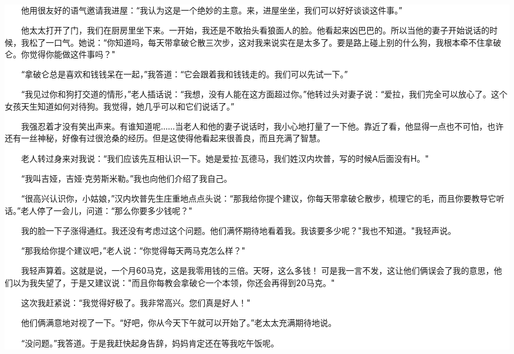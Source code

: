 　　他用很友好的语气邀请我进屋：“我认为这是一个绝妙的主意。来，进屋坐坐，我们可以好好谈谈这件事。”

　　他太太打开了门，我们在厨房里坐下来。一开始，我还是不敢抬头看狼面人的脸。他看起来凶巴巴的。所以当他的妻子开始说话的时候，我松了一口气。她说：“你知道吗，每天带拿破仑散三次步，这对我来说实在是太多了。要是路上碰上别的什么狗，我根本牵不住拿破仑。你觉得你能做这件事吗？&quot;

　　“拿破仑总是喜欢和钱钱呆在一起，”我答道：“它会跟着我和钱钱走的。我们可以先试一下。”

　　“我见过你和狗打交道的情形，”老人插话说：“我想，没有人能在这方面超过你。”他转过头对妻子说：“爱拉，我们完全可以放心了。这个女孩天生知道如何对待狗。我觉得，她几乎可以和它们说话了。”

　　我强忍着才没有笑出声来。有谁知道呢……当老人和他的妻子说话时，我小心地打量了一下他。靠近了看，他显得一点也不可怕，也许还有一丝神秘，好像有过很沧桑的经历。但是这使得他看起来很善良，而且充满了智慧。

　　老人转过身来对我说：“我们应该先互相认识一下。她是爱拉·瓦德马，我们姓汉内坎普，写的时候A后面没有H。&quot;

　　“我叫吉娅，吉娅·克劳斯米勒。”我也向他们介绍了我自己。

　　“很高兴认识你，小姑娘，”汉内坎普先生庄重地点点头说：“那我给你提个建议，你每天带拿破仑散步，梳理它的毛，而且你要教导它听话。”老人停了一会儿，问道：“那么你要多少钱呢？&quot;

　　我的脸一下子涨得通红。我还没有考虑过这个问题。他们满怀期待地看着我。我该要多少呢？&quot;我也不知道。&quot;我轻声说。

　　“那我给你提个建议吧，”老人说：“你觉得每天两马克怎么样？&quot;

　　我轻声算着。这就是说，一个月60马克，这是我零用钱的三倍。天呀，这么多钱！ 可是我一言不发，这让他们俩误会了我的意思，他们以为我失望了，于是又建议说：&quot;而且你每教会拿破仑一个本领，你还会再得到20马克。&quot;

　　这次我赶紧说：“我觉得好极了。我非常高兴。您们真是好人！&quot;

　　他们俩满意地对视了一下。“好吧，你从今天下午就可以开始了。”老太太充满期待地说。

　　“没问题。”我答道。于是我赶快起身告辞，妈妈肯定还在等我吃午饭呢。

